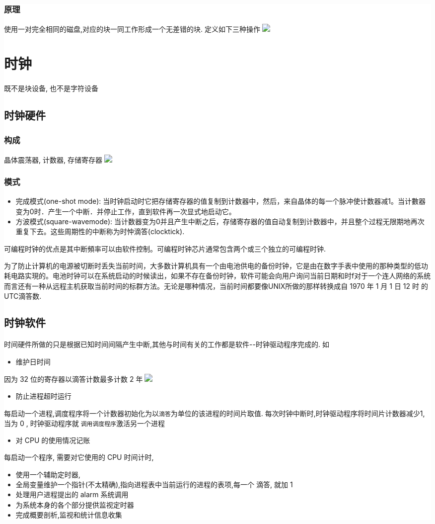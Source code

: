 
<a id="markdown-原理" name="原理"></a>
### 原理
使用一对完全相同的磁盘,对应的块一同工作形成一个无差错的块. 定义如下三种操作
![](https://upload-images.jianshu.io/upload_images/7130568-875493e3ce6450f9.png?imageMogr2/auto-orient/strip%7CimageView2/2/w/1240)

<a id="markdown-时钟" name="时钟"></a>
# 时钟
既不是块设备, 也不是字符设备
<a id="markdown-时钟硬件" name="时钟硬件"></a>
## 时钟硬件
<a id="markdown-构成" name="构成"></a>
### 构成
晶体震荡器, 计数器, 存储寄存器
![](https://upload-images.jianshu.io/upload_images/7130568-f0dd42415d80b437.png?imageMogr2/auto-orient/strip%7CimageView2/2/w/1240)

<a id="markdown-模式" name="模式"></a>
### 模式
* 完成模式(one-shot mode): 当时钟启动时它把存储寄存器的值复制到计数器中，然后，来自晶体的每一个脉冲使计数器减1。当计數器变为0时．产生一个中断．并停止工作，直到软件再一次显式地启动它。
* 方波模式(square-wavemode): 当计数器变为0并且产生中断之后，存储寄存器的值自动复制到计数器中，并且整个过程无限期地再次重复下去。这些周期性的中断称为时忡滴答(clocktick).


可编程时钟的优点是其中断頻率可以由软件控制。可编程时钟芯片通常包含两个或三个独立的可编程时钟.

为了防止计算机的电源被切断时丢失当前时间，大多数计算机具有一个由电池供电的备份时钟，它是由在数字手表中使用的那种类型的低功耗电路实現的。电池时钟可以在系统启动的时候读出，如果不存在备份时钟，软件可能会向用户询问当前日期和时f对于一个连人网络的系统而言还有一种从远程主机获取当前时间的标群方法。无论是哪种情况，当前时间都要像UNIX所做的那样转换成自 1970 年 1 月 1 日 12 时 的UTC滴答数.

<a id="markdown-时钟软件" name="时钟软件"></a>
## 时钟软件
时间硬件所做的只是根据已知时间间隔产生中断,其他与时间有关的工作都是软件--时钟驱动程序完成的. 如
* 维护日时间

因为 32 位的寄存器以滴答计数最多计数 2 年
![](https://upload-images.jianshu.io/upload_images/7130568-83f1d5725073db59.png?imageMogr2/auto-orient/strip%7CimageView2/2/w/1240)

* 防止进程超时运行

每启动一个进程,调度程序将一个计数器初始化为以`滴答`为单位的该进程的时间片取值. 每次时钟中断时,时钟驱动程序将时间片计数器减少1,当为 0 , 时钟驱动程序就 `调用调度程序`激活另一个进程
* 对 CPU 的使用情况记账

每启动一个程序, 需要对它使用的 CPU 时间计时,
  * 使用一个辅助定时器, 
  * 全局变量维护一个指针(不太精确),指向进程表中当前运行的进程的表项,每一个 滴答, 就加 1
* 处理用户进程提出的 alarm 系统调用
* 为系统本身的各个部分提供监视定时器
* 完成概要剖析,监视和统计信息收集
